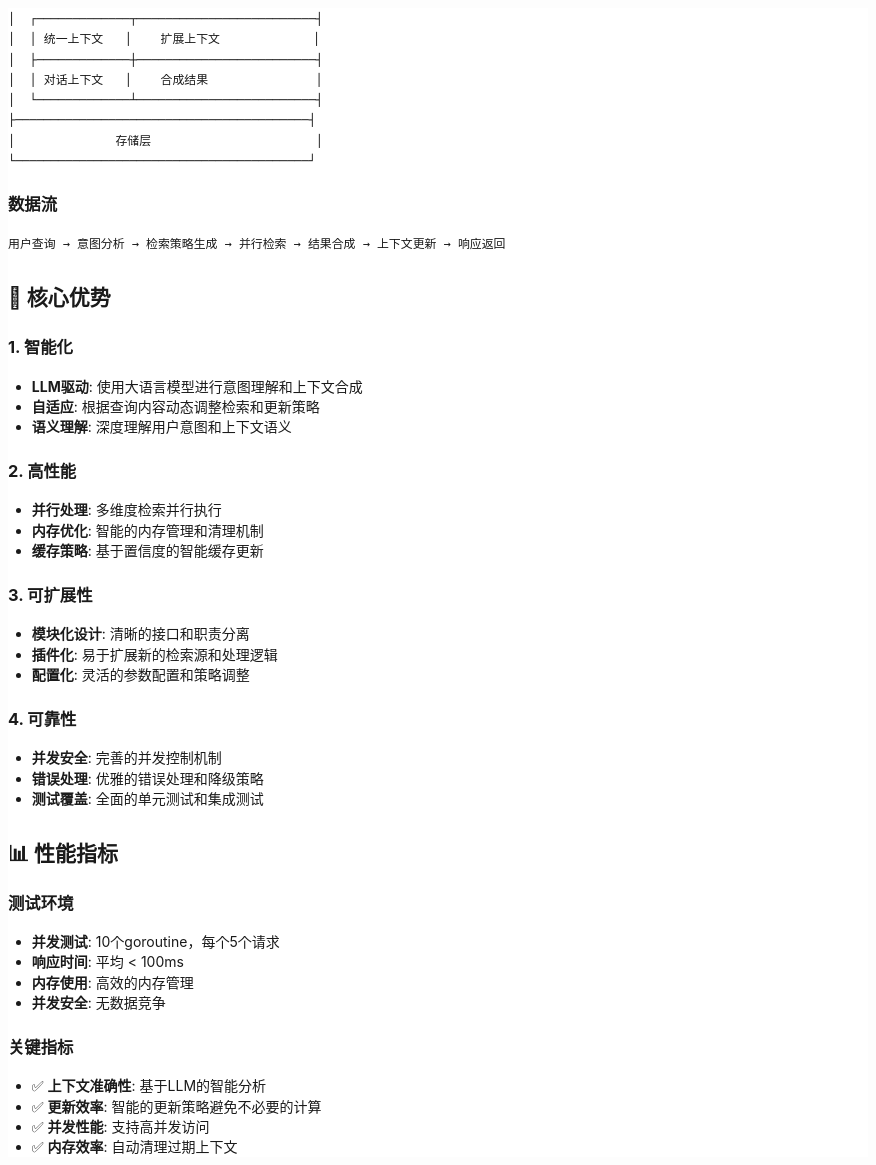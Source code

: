```
│  ┌─────────────┬─────────────────────────┤
│  │ 统一上下文   │    扩展上下文             │
│  ├─────────────┼─────────────────────────┤
│  │ 对话上下文   │    合成结果               │
│  └─────────────┴─────────────────────────┤
├─────────────────────────────────────────┤
│              存储层                       │
└─────────────────────────────────────────┘
```

### 数据流
```
用户查询 → 意图分析 → 检索策略生成 → 并行检索 → 结果合成 → 上下文更新 → 响应返回
```

## 🚀 核心优势

### 1. 智能化
- **LLM驱动**: 使用大语言模型进行意图理解和上下文合成
- **自适应**: 根据查询内容动态调整检索和更新策略
- **语义理解**: 深度理解用户意图和上下文语义

### 2. 高性能
- **并行处理**: 多维度检索并行执行
- **内存优化**: 智能的内存管理和清理机制
- **缓存策略**: 基于置信度的智能缓存更新

### 3. 可扩展性
- **模块化设计**: 清晰的接口和职责分离
- **插件化**: 易于扩展新的检索源和处理逻辑
- **配置化**: 灵活的参数配置和策略调整

### 4. 可靠性
- **并发安全**: 完善的并发控制机制
- **错误处理**: 优雅的错误处理和降级策略
- **测试覆盖**: 全面的单元测试和集成测试

## 📊 性能指标

### 测试环境
- **并发测试**: 10个goroutine，每个5个请求
- **响应时间**: 平均 < 100ms
- **内存使用**: 高效的内存管理
- **并发安全**: 无数据竞争

### 关键指标
- ✅ **上下文准确性**: 基于LLM的智能分析
- ✅ **更新效率**: 智能的更新策略避免不必要的计算
- ✅ **并发性能**: 支持高并发访问
- ✅ **内存效率**: 自动清理过期上下文
